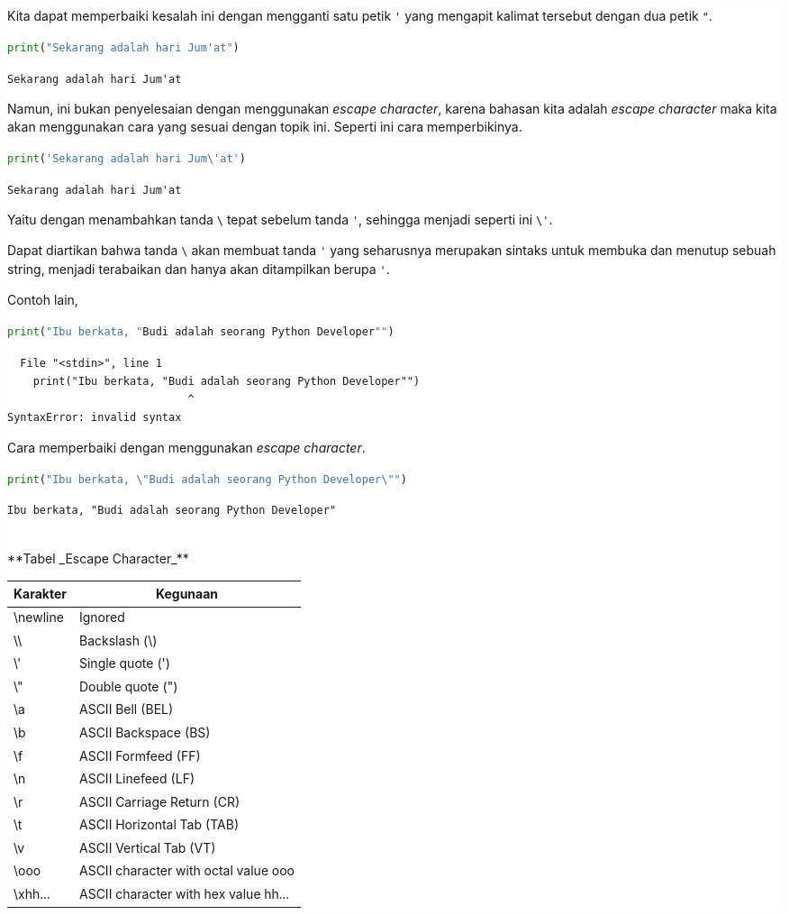 Kita dapat memperbaiki kesalah ini dengan mengganti satu petik `'` yang mengapit kalimat tersebut dengan dua petik `"`.
```python
print("Sekarang adalah hari Jum'at")
```
```
Sekarang adalah hari Jum'at
```
Namun, ini bukan penyelesaian dengan menggunakan _escape character_, karena bahasan kita adalah _escape character_ maka kita akan menggunakan cara yang sesuai dengan topik ini. Seperti ini cara memperbikinya.
```python
print('Sekarang adalah hari Jum\'at')
```
```
Sekarang adalah hari Jum'at
```
Yaitu dengan menambahkan tanda `\` tepat sebelum tanda `'`, sehingga menjadi seperti ini `\'`.

Dapat diartikan bahwa tanda `\` akan membuat tanda `'` yang seharusnya merupakan sintaks untuk membuka dan menutup sebuah string, menjadi terabaikan dan hanya akan ditampilkan berupa `'`.

Contoh lain,
```python
print("Ibu berkata, "Budi adalah seorang Python Developer"")
```
```
  File "<stdin>", line 1
    print("Ibu berkata, "Budi adalah seorang Python Developer"")
                            ^
SyntaxError: invalid syntax
```
Cara memperbaiki dengan menggunakan _escape character_.
```python
print("Ibu berkata, \"Budi adalah seorang Python Developer\"")
```
```
Ibu berkata, "Budi adalah seorang Python Developer"
```

<br>
**Tabel _Escape Character_**

| Karakter | Kegunaan |
| -------- | -------- |
| \newline | Ignored |
| \\\ | Backslash (\\) |
| \\' | Single quote (') |
| \\" | Double quote (") |
| \a | ASCII Bell (BEL) |
| \b | ASCII Backspace (BS) |
| \f | ASCII Formfeed (FF) |
| \n | ASCII Linefeed (LF) |
| \r | ASCII Carriage Return (CR) |
| \t | ASCII Horizontal Tab (TAB) |
| \v | ASCII Vertical Tab (VT) |
| \ooo | ASCII character with octal value ooo |
| \xhh... | ASCII character with hex value hh... |
